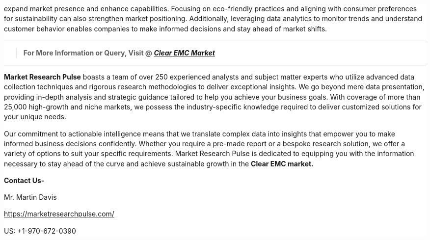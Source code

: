 expand market presence and enhance capabilities. Focusing on eco-friendly practices and aligning with consumer preferences for sustainability can also strengthen market positioning. Additionally, leveraging data analytics to monitor trends and understand customer behavior enables companies to make informed decisions and stay ahead of market shifts.</p><hr /><blockquote><p><strong>For More Information or Query, Visit @&nbsp;<em><a href="https://marketresearchpulse.com/report/64398/clear-emc-market?utm_source=Linkedin&utm_medium=091">Clear EMC Market</a></em></strong></p></blockquote><hr /><p><strong>Market Research Pulse</strong> boasts a team of over 250 experienced analysts and subject matter experts who utilize advanced data collection techniques and rigorous research methodologies to deliver exceptional insights. We go beyond mere data presentation, providing in-depth analysis and strategic guidance tailored to help you achieve your business goals. With coverage of more than 25,000 high-growth and niche markets, we possess the industry-specific knowledge required to deliver customized solutions for your unique needs.</p><p>Our commitment to actionable intelligence means that we translate complex data into insights that empower you to make informed business decisions confidently. Whether you require a pre-made report or a bespoke research solution, we offer a variety of options to suit your specific requirements. Market Research Pulse is dedicated to equipping you with the information necessary to stay ahead of the curve and achieve sustainable growth in the <strong>Clear EMC market.</strong></p><p><strong>Contact Us-</strong></p><p>Mr. Martin Davis</p><p>https://marketresearchpulse.com/</p><p>US: +1-970-672-0390</p>
